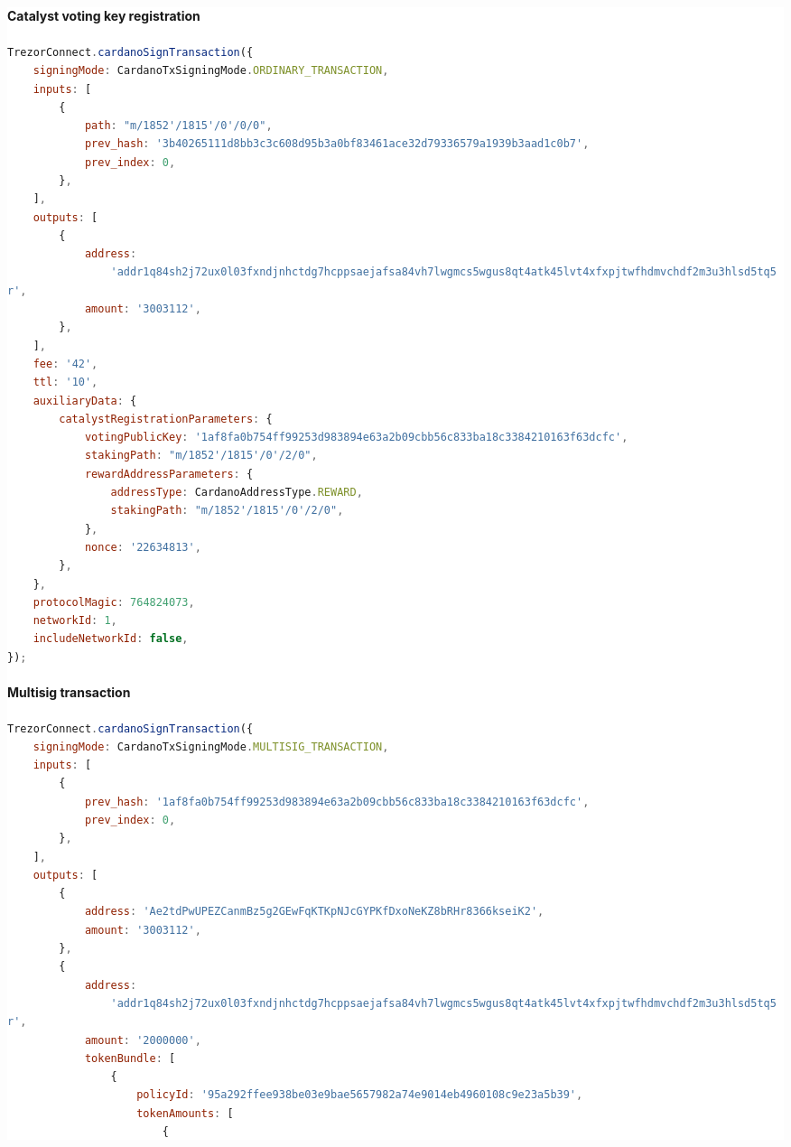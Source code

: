 #### Catalyst voting key registration

```javascript
TrezorConnect.cardanoSignTransaction({
    signingMode: CardanoTxSigningMode.ORDINARY_TRANSACTION,
    inputs: [
        {
            path: "m/1852'/1815'/0'/0/0",
            prev_hash: '3b40265111d8bb3c3c608d95b3a0bf83461ace32d79336579a1939b3aad1c0b7',
            prev_index: 0,
        },
    ],
    outputs: [
        {
            address:
                'addr1q84sh2j72ux0l03fxndjnhctdg7hcppsaejafsa84vh7lwgmcs5wgus8qt4atk45lvt4xfxpjtwfhdmvchdf2m3u3hlsd5tq5r',
            amount: '3003112',
        },
    ],
    fee: '42',
    ttl: '10',
    auxiliaryData: {
        catalystRegistrationParameters: {
            votingPublicKey: '1af8fa0b754ff99253d983894e63a2b09cbb56c833ba18c3384210163f63dcfc',
            stakingPath: "m/1852'/1815'/0'/2/0",
            rewardAddressParameters: {
                addressType: CardanoAddressType.REWARD,
                stakingPath: "m/1852'/1815'/0'/2/0",
            },
            nonce: '22634813',
        },
    },
    protocolMagic: 764824073,
    networkId: 1,
    includeNetworkId: false,
});
```

#### Multisig transaction

```javascript
TrezorConnect.cardanoSignTransaction({
    signingMode: CardanoTxSigningMode.MULTISIG_TRANSACTION,
    inputs: [
        {
            prev_hash: '1af8fa0b754ff99253d983894e63a2b09cbb56c833ba18c3384210163f63dcfc',
            prev_index: 0,
        },
    ],
    outputs: [
        {
            address: 'Ae2tdPwUPEZCanmBz5g2GEwFqKTKpNJcGYPKfDxoNeKZ8bRHr8366kseiK2',
            amount: '3003112',
        },
        {
            address:
                'addr1q84sh2j72ux0l03fxndjnhctdg7hcppsaejafsa84vh7lwgmcs5wgus8qt4atk45lvt4xfxpjtwfhdmvchdf2m3u3hlsd5tq5r',
            amount: '2000000',
            tokenBundle: [
                {
                    policyId: '95a292ffee938be03e9bae5657982a74e9014eb4960108c9e23a5b39',
                    tokenAmounts: [
                        {
```